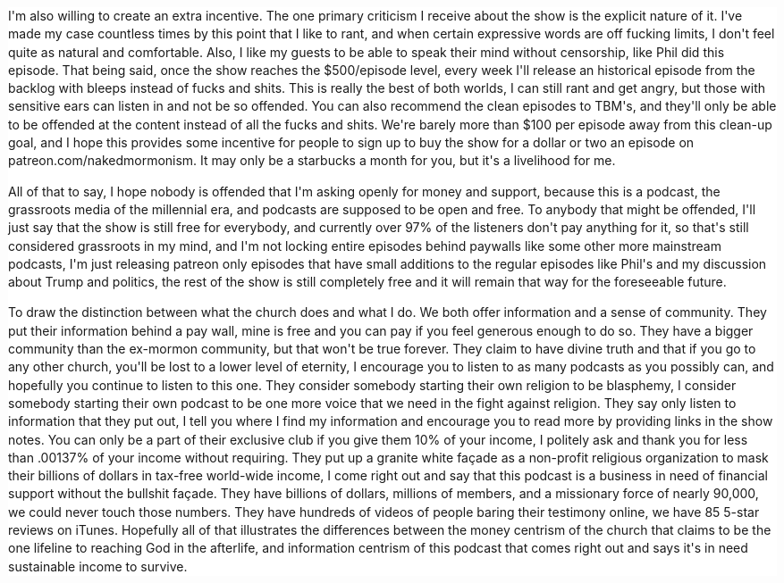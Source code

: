I'm also willing to create an extra incentive. The one primary criticism
I receive about the show is the explicit nature of it. I've made my case
countless times by this point that I like to rant, and when certain
expressive words are off fucking limits, I don't feel quite as natural
and comfortable. Also, I like my guests to be able to speak their mind
without censorship, like Phil did this episode. That being said, once
the show reaches the \$500/episode level, every week I'll release an
historical episode from the backlog with bleeps instead of fucks and
shits. This is really the best of both worlds, I can still rant and get
angry, but those with sensitive ears can listen in and not be so
offended. You can also recommend the clean episodes to TBM's, and
they'll only be able to be offended at the content instead of all the
fucks and shits. We're barely more than \$100 per episode away from this
clean-up goal, and I hope this provides some incentive for people to
sign up to buy the show for a dollar or two an episode on
patreon.com/nakedmormonism. It may only be a starbucks a month for you,
but it's a livelihood for me.

All of that to say, I hope nobody is offended that I'm asking openly for
money and support, because this is a podcast, the grassroots media of
the millennial era, and podcasts are supposed to be open and free. To
anybody that might be offended, I'll just say that the show is still
free for everybody, and currently over 97% of the listeners don't pay
anything for it, so that's still considered grassroots in my mind, and
I'm not locking entire episodes behind paywalls like some other more
mainstream podcasts, I'm just releasing patreon only episodes that have
small additions to the regular episodes like Phil's and my discussion
about Trump and politics, the rest of the show is still completely free
and it will remain that way for the foreseeable future.

To draw the distinction between what the church does and what I do. We
both offer information and a sense of community. They put their
information behind a pay wall, mine is free and you can pay if you feel
generous enough to do so. They have a bigger community than the
ex-mormon community, but that won't be true forever. They claim to have
divine truth and that if you go to any other church, you'll be lost to a
lower level of eternity, I encourage you to listen to as many podcasts
as you possibly can, and hopefully you continue to listen to this one.
They consider somebody starting their own religion to be blasphemy, I
consider somebody starting their own podcast to be one more voice that
we need in the fight against religion. They say only listen to
information that they put out, I tell you where I find my information
and encourage you to read more by providing links in the show notes. You
can only be a part of their exclusive club if you give them 10% of your
income, I politely ask and thank you for less than .00137% of your
income without requiring. They put up a granite white façade as a
non-profit religious organization to mask their billions of dollars in
tax-free world-wide income, I come right out and say that this podcast
is a business in need of financial support without the bullshit façade.
They have billions of dollars, millions of members, and a missionary
force of nearly 90,000, we could never touch those numbers. They have
hundreds of videos of people baring their testimony online, we have 85
5-star reviews on iTunes. Hopefully all of that illustrates the
differences between the money centrism of the church that claims to be
the one lifeline to reaching God in the afterlife, and information
centrism of this podcast that comes right out and says it's in need
sustainable income to survive.
